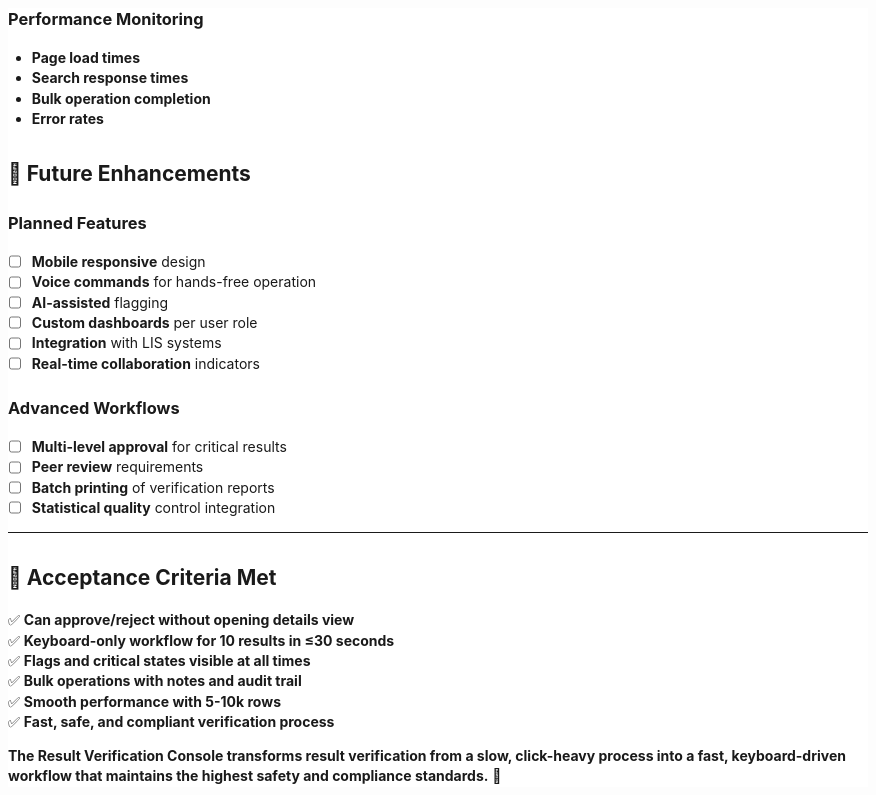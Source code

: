 ### Performance Monitoring
- **Page load times**
- **Search response times**
- **Bulk operation completion**
- **Error rates**

## 🔄 Future Enhancements

### Planned Features
- [ ] **Mobile responsive** design
- [ ] **Voice commands** for hands-free operation
- [ ] **AI-assisted** flagging
- [ ] **Custom dashboards** per user role
- [ ] **Integration** with LIS systems
- [ ] **Real-time collaboration** indicators

### Advanced Workflows
- [ ] **Multi-level approval** for critical results
- [ ] **Peer review** requirements
- [ ] **Batch printing** of verification reports
- [ ] **Statistical quality** control integration

---

## 🎯 **Acceptance Criteria Met**

✅ **Can approve/reject without opening details view**  
✅ **Keyboard-only workflow for 10 results in ≤30 seconds**  
✅ **Flags and critical states visible at all times**  
✅ **Bulk operations with notes and audit trail**  
✅ **Smooth performance with 5-10k rows**  
✅ **Fast, safe, and compliant verification process**

**The Result Verification Console transforms result verification from a slow, click-heavy process into a fast, keyboard-driven workflow that maintains the highest safety and compliance standards.** 🚀